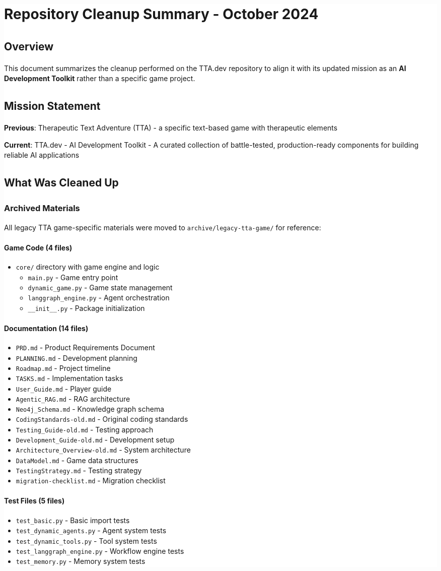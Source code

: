 # Repository Cleanup Summary - October 2024

## Overview

This document summarizes the cleanup performed on the TTA.dev repository to align it with its updated mission as an **AI Development Toolkit** rather than a specific game project.

## Mission Statement

**Previous**: Therapeutic Text Adventure (TTA) - a specific text-based game with therapeutic elements

**Current**: TTA.dev - AI Development Toolkit - A curated collection of battle-tested, production-ready components for building reliable AI applications

## What Was Cleaned Up

### Archived Materials

All legacy TTA game-specific materials were moved to `archive/legacy-tta-game/` for reference:

#### Game Code (4 files)
- `core/` directory with game engine and logic
  - `main.py` - Game entry point
  - `dynamic_game.py` - Game state management
  - `langgraph_engine.py` - Agent orchestration
  - `__init__.py` - Package initialization

#### Documentation (14 files)
- `PRD.md` - Product Requirements Document
- `PLANNING.md` - Development planning
- `Roadmap.md` - Project timeline
- `TASKS.md` - Implementation tasks
- `User_Guide.md` - Player guide
- `Agentic_RAG.md` - RAG architecture
- `Neo4j_Schema.md` - Knowledge graph schema
- `CodingStandards-old.md` - Original coding standards
- `Testing_Guide-old.md` - Testing approach
- `Development_Guide-old.md` - Development setup
- `Architecture_Overview-old.md` - System architecture
- `DataModel.md` - Game data structures
- `TestingStrategy.md` - Testing strategy
- `migration-checklist.md` - Migration checklist

#### Test Files (5 files)
- `test_basic.py` - Basic import tests
- `test_dynamic_agents.py` - Agent system tests
- `test_dynamic_tools.py` - Tool system tests
- `test_langgraph_engine.py` - Workflow engine tests
- `test_memory.py` - Memory system tests
